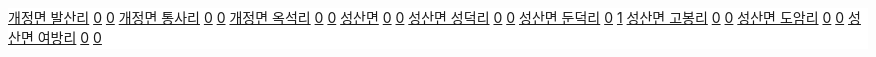 
  <tr class="item">
    <td><a href="4513036024.html">개정면 발산리</a></td>
    <td><a href="4513036024.html">0</a></td>
    <td><a href="4513036024.html">0</a></td>
  </tr>
    

  <tr class="item">
    <td><a href="4513036025.html">개정면 통사리</a></td>
    <td><a href="4513036025.html">0</a></td>
    <td><a href="4513036025.html">0</a></td>
  </tr>
    

  <tr class="item">
    <td><a href="4513036026.html">개정면 옥석리</a></td>
    <td><a href="4513036026.html">0</a></td>
    <td><a href="4513036026.html">0</a></td>
  </tr>
    

  <tr class="item">
    <td><a href="4513037000.html">성산면</a></td>
    <td><a href="4513037000.html">0</a></td>
    <td><a href="4513037000.html">0</a></td>
  </tr>
    

  <tr class="item">
    <td><a href="4513037021.html">성산면 성덕리</a></td>
    <td><a href="4513037021.html">0</a></td>
    <td><a href="4513037021.html">0</a></td>
  </tr>
    

  <tr class="item">
    <td><a href="4513037022.html">성산면 둔덕리</a></td>
    <td><a href="4513037022.html">0</a></td>
    <td><a href="4513037022.html">1</a></td>
  </tr>
    

  <tr class="item">
    <td><a href="4513037023.html">성산면 고봉리</a></td>
    <td><a href="4513037023.html">0</a></td>
    <td><a href="4513037023.html">0</a></td>
  </tr>
    

  <tr class="item">
    <td><a href="4513037024.html">성산면 도암리</a></td>
    <td><a href="4513037024.html">0</a></td>
    <td><a href="4513037024.html">0</a></td>
  </tr>
    

  <tr class="item">
    <td><a href="4513037025.html">성산면 여방리</a></td>
    <td><a href="4513037025.html">0</a></td>
    <td><a href="4513037025.html">0</a></td>
  </tr>
    